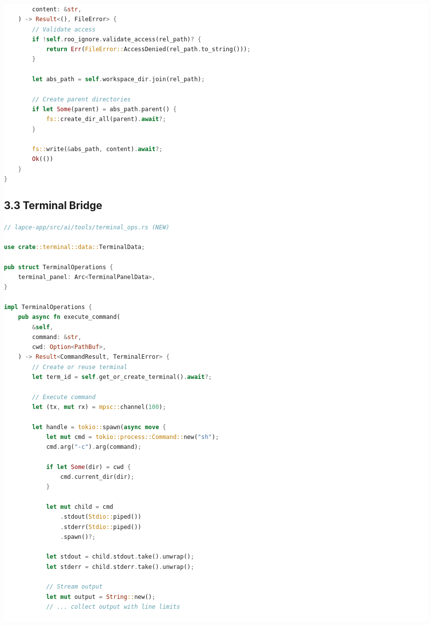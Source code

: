 ```rust
        content: &str,
    ) -> Result<(), FileError> {
        // Validate access
        if !self.roo_ignore.validate_access(rel_path)? {
            return Err(FileError::AccessDenied(rel_path.to_string()));
        }
        
        let abs_path = self.workspace_dir.join(rel_path);
        
        // Create parent directories
        if let Some(parent) = abs_path.parent() {
            fs::create_dir_all(parent).await?;
        }
        
        fs::write(&abs_path, content).await?;
        Ok(())
    }
}
```

## 3.3 Terminal Bridge

```rust
// lapce-app/src/ai/tools/terminal_ops.rs (NEW)

use crate::terminal::data::TerminalData;

pub struct TerminalOperations {
    terminal_panel: Arc<TerminalPanelData>,
}

impl TerminalOperations {
    pub async fn execute_command(
        &self,
        command: &str,
        cwd: Option<PathBuf>,
    ) -> Result<CommandResult, TerminalError> {
        // Create or reuse terminal
        let term_id = self.get_or_create_terminal().await?;
        
        // Execute command
        let (tx, mut rx) = mpsc::channel(100);
        
        let handle = tokio::spawn(async move {
            let mut cmd = tokio::process::Command::new("sh");
            cmd.arg("-c").arg(command);
            
            if let Some(dir) = cwd {
                cmd.current_dir(dir);
            }
            
            let mut child = cmd
                .stdout(Stdio::piped())
                .stderr(Stdio::piped())
                .spawn()?;
            
            let stdout = child.stdout.take().unwrap();
            let stderr = child.stderr.take().unwrap();
            
            // Stream output
            let mut output = String::new();
            // ... collect output with line limits
            
```
